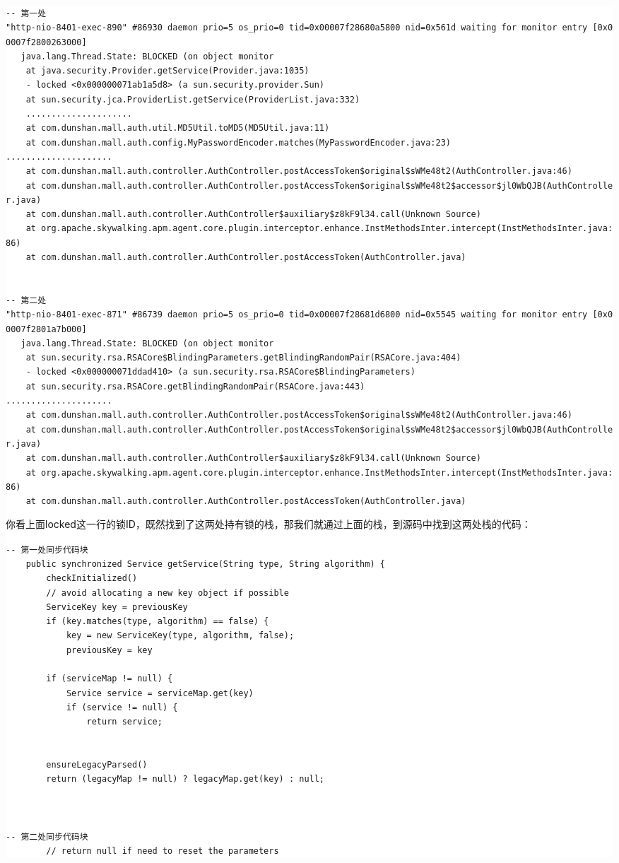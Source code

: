 ```
-- 第一处
"http-nio-8401-exec-890" #86930 daemon prio=5 os_prio=0 tid=0x00007f28680a5800 nid=0x561d waiting for monitor entry [0x00007f2800263000]
   ​java.lang.Thread.State: BLOCKED (on object monitor
	at java.security.Provider.getService(Provider.java:1035)
	- locked <0x000000071ab1a5d8> (a sun.security.provider.Sun)
	at sun.security.jca.ProviderList.getService(ProviderList.java:332)
	.....................
	at com.dunshan.mall.auth.util.MD5Util.toMD5(MD5Util.java:11)
	at com.dunshan.mall.auth.config.MyPasswordEncoder.matches(MyPasswordEncoder.java:23)
.....................
	at com.dunshan.mall.auth.controller.AuthController.postAccessToken$original$sWMe48t2(AuthController.java:46)
	at com.dunshan.mall.auth.controller.AuthController.postAccessToken$original$sWMe48t2$accessor$jl0WbQJB(AuthController.java)
	at com.dunshan.mall.auth.controller.AuthController$auxiliary$z8kF9l34.call(Unknown Source)
	at org.apache.skywalking.apm.agent.core.plugin.interceptor.enhance.InstMethodsInter.intercept(InstMethodsInter.java:86)
	at com.dunshan.mall.auth.controller.AuthController.postAccessToken(AuthController.java)


-- 第二处
"http-nio-8401-exec-871" #86739 daemon prio=5 os_prio=0 tid=0x00007f28681d6800 nid=0x5545 waiting for monitor entry [0x00007f2801a7b000]
   ​java.lang.Thread.State: BLOCKED (on object monitor
	at sun.security.rsa.RSACore$BlindingParameters.getBlindingRandomPair(RSACore.java:404)
	- locked <0x000000071ddad410> (a sun.security.rsa.RSACore$BlindingParameters)
	at sun.security.rsa.RSACore.getBlindingRandomPair(RSACore.java:443)
.....................	
	at com.dunshan.mall.auth.controller.AuthController.postAccessToken$original$sWMe48t2(AuthController.java:46)
	at com.dunshan.mall.auth.controller.AuthController.postAccessToken$original$sWMe48t2$accessor$jl0WbQJB(AuthController.java)
	at com.dunshan.mall.auth.controller.AuthController$auxiliary$z8kF9l34.call(Unknown Source)
	at org.apache.skywalking.apm.agent.core.plugin.interceptor.enhance.InstMethodsInter.intercept(InstMethodsInter.java:86)
	at com.dunshan.mall.auth.controller.AuthController.postAccessToken(AuthController.java)
```

你看上面locked这一行的锁ID，既然找到了这两处持有锁的栈，那我们就通过上面的栈，到源码中找到这两处栈的代码：

```
-- 第一处同步代码块
    public synchronized Service getService(String type, String algorithm) {
        ​checkInitialized()
        // avoid allocating a new key object if possible
        ​ServiceKey key = previousKey
        if (key.matches(type, algorithm) == false) {
            key = new ServiceKey(type, algorithm, false);
            ​previousKey = key
        ​
        if (serviceMap != null) {
            ​Service service = serviceMap.get(key)
            if (service != null) {
                return service;
            ​
        ​
        ​ensureLegacyParsed()
        return (legacyMap != null) ? legacyMap.get(key) : null;
    ​


-- 第二处同步代码块
        // return null if need to reset the parameters
```
